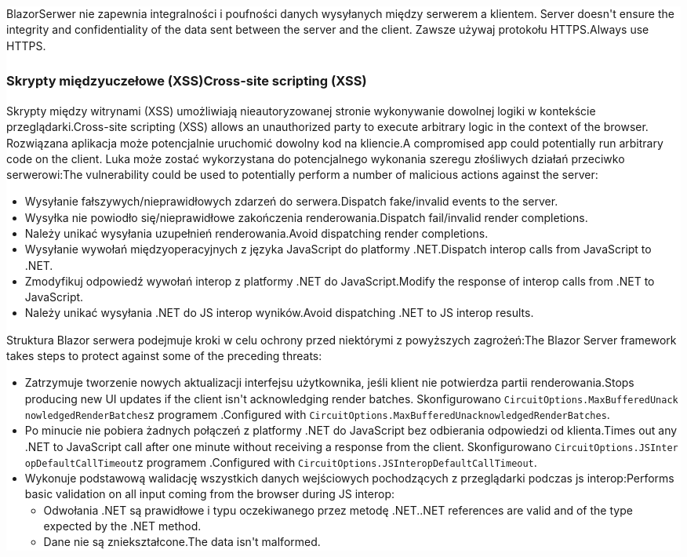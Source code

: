Blazor<span data-ttu-id="9b6f5-367">Serwer nie zapewnia integralności i poufności danych wysyłanych między serwerem a klientem.</span><span class="sxs-lookup"><span data-stu-id="9b6f5-367"> Server doesn't ensure the integrity and confidentiality of the data sent between the server and the client.</span></span> <span data-ttu-id="9b6f5-368">Zawsze używaj protokołu HTTPS.</span><span class="sxs-lookup"><span data-stu-id="9b6f5-368">Always use HTTPS.</span></span>

### <a name="cross-site-scripting-xss"></a><span data-ttu-id="9b6f5-369">Skrypty międzyuczełowe (XSS)</span><span class="sxs-lookup"><span data-stu-id="9b6f5-369">Cross-site scripting (XSS)</span></span>

<span data-ttu-id="9b6f5-370">Skrypty między witrynami (XSS) umożliwiają nieautoryzowanej stronie wykonywanie dowolnej logiki w kontekście przeglądarki.</span><span class="sxs-lookup"><span data-stu-id="9b6f5-370">Cross-site scripting (XSS) allows an unauthorized party to execute arbitrary logic in the context of the browser.</span></span> <span data-ttu-id="9b6f5-371">Rozwiązana aplikacja może potencjalnie uruchomić dowolny kod na kliencie.</span><span class="sxs-lookup"><span data-stu-id="9b6f5-371">A compromised app could potentially run arbitrary code on the client.</span></span> <span data-ttu-id="9b6f5-372">Luka może zostać wykorzystana do potencjalnego wykonania szeregu złośliwych działań przeciwko serwerowi:</span><span class="sxs-lookup"><span data-stu-id="9b6f5-372">The vulnerability could be used to potentially perform a number of malicious actions against the server:</span></span>

* <span data-ttu-id="9b6f5-373">Wysyłanie fałszywych/nieprawidłowych zdarzeń do serwera.</span><span class="sxs-lookup"><span data-stu-id="9b6f5-373">Dispatch fake/invalid events to the server.</span></span>
* <span data-ttu-id="9b6f5-374">Wysyłka nie powiodło się/nieprawidłowe zakończenia renderowania.</span><span class="sxs-lookup"><span data-stu-id="9b6f5-374">Dispatch fail/invalid render completions.</span></span>
* <span data-ttu-id="9b6f5-375">Należy unikać wysyłania uzupełnień renderowania.</span><span class="sxs-lookup"><span data-stu-id="9b6f5-375">Avoid dispatching render completions.</span></span>
* <span data-ttu-id="9b6f5-376">Wysyłanie wywołań międzyoperacyjnych z języka JavaScript do platformy .NET.</span><span class="sxs-lookup"><span data-stu-id="9b6f5-376">Dispatch interop calls from JavaScript to .NET.</span></span>
* <span data-ttu-id="9b6f5-377">Zmodyfikuj odpowiedź wywołań interop z platformy .NET do JavaScript.</span><span class="sxs-lookup"><span data-stu-id="9b6f5-377">Modify the response of interop calls from .NET to JavaScript.</span></span>
* <span data-ttu-id="9b6f5-378">Należy unikać wysyłania .NET do JS interop wyników.</span><span class="sxs-lookup"><span data-stu-id="9b6f5-378">Avoid dispatching .NET to JS interop results.</span></span>

<span data-ttu-id="9b6f5-379">Struktura Blazor serwera podejmuje kroki w celu ochrony przed niektórymi z powyższych zagrożeń:</span><span class="sxs-lookup"><span data-stu-id="9b6f5-379">The Blazor Server framework takes steps to protect against some of the preceding threats:</span></span>

* <span data-ttu-id="9b6f5-380">Zatrzymuje tworzenie nowych aktualizacji interfejsu użytkownika, jeśli klient nie potwierdza partii renderowania.</span><span class="sxs-lookup"><span data-stu-id="9b6f5-380">Stops producing new UI updates if the client isn't acknowledging render batches.</span></span> <span data-ttu-id="9b6f5-381">Skonfigurowano `CircuitOptions.MaxBufferedUnacknowledgedRenderBatches`z programem .</span><span class="sxs-lookup"><span data-stu-id="9b6f5-381">Configured with `CircuitOptions.MaxBufferedUnacknowledgedRenderBatches`.</span></span>
* <span data-ttu-id="9b6f5-382">Po minucie nie pobiera żadnych połączeń z platformy .NET do JavaScript bez odbierania odpowiedzi od klienta.</span><span class="sxs-lookup"><span data-stu-id="9b6f5-382">Times out any .NET to JavaScript call after one minute without receiving a response from the client.</span></span> <span data-ttu-id="9b6f5-383">Skonfigurowano `CircuitOptions.JSInteropDefaultCallTimeout`z programem .</span><span class="sxs-lookup"><span data-stu-id="9b6f5-383">Configured with `CircuitOptions.JSInteropDefaultCallTimeout`.</span></span>
* <span data-ttu-id="9b6f5-384">Wykonuje podstawową walidację wszystkich danych wejściowych pochodzących z przeglądarki podczas js interop:</span><span class="sxs-lookup"><span data-stu-id="9b6f5-384">Performs basic validation on all input coming from the browser during JS interop:</span></span>
  * <span data-ttu-id="9b6f5-385">Odwołania .NET są prawidłowe i typu oczekiwanego przez metodę .NET.</span><span class="sxs-lookup"><span data-stu-id="9b6f5-385">.NET references are valid and of the type expected by the .NET method.</span></span>
  * <span data-ttu-id="9b6f5-386">Dane nie są zniekształcone.</span><span class="sxs-lookup"><span data-stu-id="9b6f5-386">The data isn't malformed.</span></span>